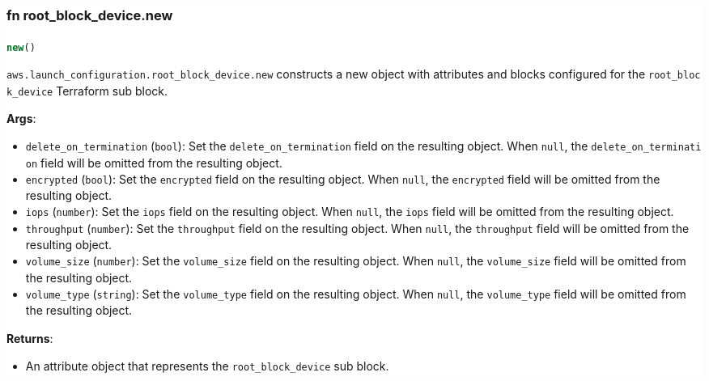 

### fn root_block_device.new

```ts
new()
```


`aws.launch_configuration.root_block_device.new` constructs a new object with attributes and blocks configured for the `root_block_device`
Terraform sub block.



**Args**:
  - `delete_on_termination` (`bool`): Set the `delete_on_termination` field on the resulting object. When `null`, the `delete_on_termination` field will be omitted from the resulting object.
  - `encrypted` (`bool`): Set the `encrypted` field on the resulting object. When `null`, the `encrypted` field will be omitted from the resulting object.
  - `iops` (`number`): Set the `iops` field on the resulting object. When `null`, the `iops` field will be omitted from the resulting object.
  - `throughput` (`number`): Set the `throughput` field on the resulting object. When `null`, the `throughput` field will be omitted from the resulting object.
  - `volume_size` (`number`): Set the `volume_size` field on the resulting object. When `null`, the `volume_size` field will be omitted from the resulting object.
  - `volume_type` (`string`): Set the `volume_type` field on the resulting object. When `null`, the `volume_type` field will be omitted from the resulting object.

**Returns**:
  - An attribute object that represents the `root_block_device` sub block.
